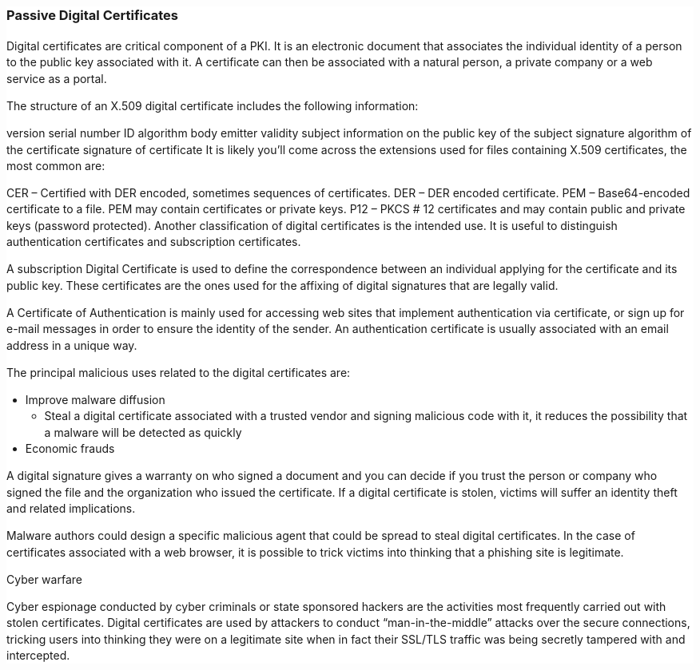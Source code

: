 ### Passive Digital Certificates
Digital certificates are critical component of a PKI. It is an electronic document that associates the individual identity of a person to the public key associated with it. A certificate can then be associated with a natural person, a private company or a web service as a portal. 


The structure of an X.509 digital certificate includes the following information:

version
serial number
ID algorithm
body emitter
validity
subject
information on the public key of the subject
signature algorithm of the certificate
signature of certificate
It is likely you’ll come across the extensions used for files containing X.509 certificates, the most common are:

CER – Certified with DER encoded, sometimes sequences of certificates.
DER – DER encoded certificate.
PEM – Base64-encoded certificate to a file. PEM may contain certificates or private keys.
P12 – PKCS # 12 certificates and may contain public and private keys (password protected).
Another classification of digital certificates is the intended use. It is useful to distinguish authentication certificates and subscription certificates.

A subscription Digital Certificate is used to define the correspondence between an individual applying for the certificate and its public key. These certificates are the ones used for the affixing of digital signatures that are legally valid.

A Certificate of Authentication is mainly used for accessing web sites that implement authentication via certificate, or sign up for e-mail messages in order to ensure the identity of the sender. An authentication certificate is usually associated with an email address in a unique way.


The principal malicious uses related to the digital certificates are:
* Improve malware diffusion
  * Steal a digital certificate associated with a trusted vendor and signing malicious code with it, it reduces the possibility that a malware will be detected as quickly
* Economic frauds

A digital signature gives a warranty on who signed a document and you can decide if you trust the person or company who signed the file and the organization who issued the certificate. If a digital certificate is stolen, victims will suffer an identity theft and related implications.

Malware authors could design a specific malicious agent that could be spread to steal digital certificates. In the case of certificates associated with a web browser, it is possible to trick victims into thinking that a phishing site is legitimate.

Cyber warfare

Cyber espionage conducted by cyber criminals or state sponsored hackers are the activities most frequently carried out with stolen certificates. Digital certificates are used by attackers to conduct “man-in-the-middle” attacks over the secure connections, tricking users into thinking they were on a legitimate site when in fact their SSL/TLS traffic was being secretly tampered with and intercepted.

